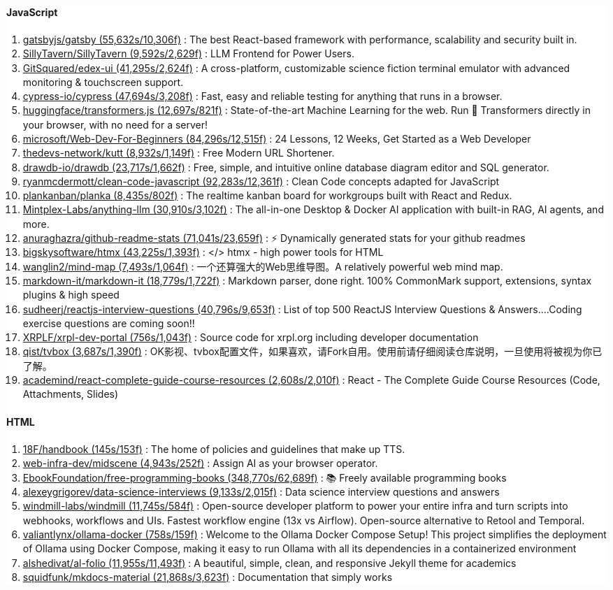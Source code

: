 #### JavaScript
1. [gatsbyjs/gatsby (55,632s/10,306f)](https://github.com/gatsbyjs/gatsby) : The best React-based framework with performance, scalability and security built in.
2. [SillyTavern/SillyTavern (9,592s/2,629f)](https://github.com/SillyTavern/SillyTavern) : LLM Frontend for Power Users.
3. [GitSquared/edex-ui (41,295s/2,624f)](https://github.com/GitSquared/edex-ui) : A cross-platform, customizable science fiction terminal emulator with advanced monitoring & touchscreen support.
4. [cypress-io/cypress (47,694s/3,208f)](https://github.com/cypress-io/cypress) : Fast, easy and reliable testing for anything that runs in a browser.
5. [huggingface/transformers.js (12,697s/821f)](https://github.com/huggingface/transformers.js) : State-of-the-art Machine Learning for the web. Run 🤗 Transformers directly in your browser, with no need for a server!
6. [microsoft/Web-Dev-For-Beginners (84,296s/12,515f)](https://github.com/microsoft/Web-Dev-For-Beginners) : 24 Lessons, 12 Weeks, Get Started as a Web Developer
7. [thedevs-network/kutt (8,932s/1,149f)](https://github.com/thedevs-network/kutt) : Free Modern URL Shortener.
8. [drawdb-io/drawdb (23,717s/1,662f)](https://github.com/drawdb-io/drawdb) : Free, simple, and intuitive online database diagram editor and SQL generator.
9. [ryanmcdermott/clean-code-javascript (92,283s/12,361f)](https://github.com/ryanmcdermott/clean-code-javascript) : Clean Code concepts adapted for JavaScript
10. [plankanban/planka (8,435s/802f)](https://github.com/plankanban/planka) : The realtime kanban board for workgroups built with React and Redux.
11. [Mintplex-Labs/anything-llm (30,910s/3,102f)](https://github.com/Mintplex-Labs/anything-llm) : The all-in-one Desktop & Docker AI application with built-in RAG, AI agents, and more.
12. [anuraghazra/github-readme-stats (71,041s/23,659f)](https://github.com/anuraghazra/github-readme-stats) : ⚡ Dynamically generated stats for your github readmes
13. [bigskysoftware/htmx (43,225s/1,393f)](https://github.com/bigskysoftware/htmx) : </> htmx - high power tools for HTML
14. [wanglin2/mind-map (7,493s/1,064f)](https://github.com/wanglin2/mind-map) : 一个还算强大的Web思维导图。A relatively powerful web mind map.
15. [markdown-it/markdown-it (18,779s/1,722f)](https://github.com/markdown-it/markdown-it) : Markdown parser, done right. 100% CommonMark support, extensions, syntax plugins & high speed
16. [sudheerj/reactjs-interview-questions (40,796s/9,653f)](https://github.com/sudheerj/reactjs-interview-questions) : List of top 500 ReactJS Interview Questions & Answers....Coding exercise questions are coming soon!!
17. [XRPLF/xrpl-dev-portal (756s/1,043f)](https://github.com/XRPLF/xrpl-dev-portal) : Source code for xrpl.org including developer documentation
18. [qist/tvbox (3,687s/1,390f)](https://github.com/qist/tvbox) : OK影视、tvbox配置文件，如果喜欢，请Fork自用。使用前请仔细阅读仓库说明，一旦使用将被视为你已了解。
19. [academind/react-complete-guide-course-resources (2,608s/2,010f)](https://github.com/academind/react-complete-guide-course-resources) : React - The Complete Guide Course Resources (Code, Attachments, Slides)

#### HTML
1. [18F/handbook (145s/153f)](https://github.com/18F/handbook) : The home of policies and guidelines that make up TTS.
2. [web-infra-dev/midscene (4,943s/252f)](https://github.com/web-infra-dev/midscene) : Assign AI as your browser operator.
3. [EbookFoundation/free-programming-books (348,770s/62,689f)](https://github.com/EbookFoundation/free-programming-books) : 📚 Freely available programming books
4. [alexeygrigorev/data-science-interviews (9,133s/2,015f)](https://github.com/alexeygrigorev/data-science-interviews) : Data science interview questions and answers
5. [windmill-labs/windmill (11,745s/584f)](https://github.com/windmill-labs/windmill) : Open-source developer platform to power your entire infra and turn scripts into webhooks, workflows and UIs. Fastest workflow engine (13x vs Airflow). Open-source alternative to Retool and Temporal.
6. [valiantlynx/ollama-docker (758s/159f)](https://github.com/valiantlynx/ollama-docker) : Welcome to the Ollama Docker Compose Setup! This project simplifies the deployment of Ollama using Docker Compose, making it easy to run Ollama with all its dependencies in a containerized environment
7. [alshedivat/al-folio (11,955s/11,493f)](https://github.com/alshedivat/al-folio) : A beautiful, simple, clean, and responsive Jekyll theme for academics
8. [squidfunk/mkdocs-material (21,868s/3,623f)](https://github.com/squidfunk/mkdocs-material) : Documentation that simply works